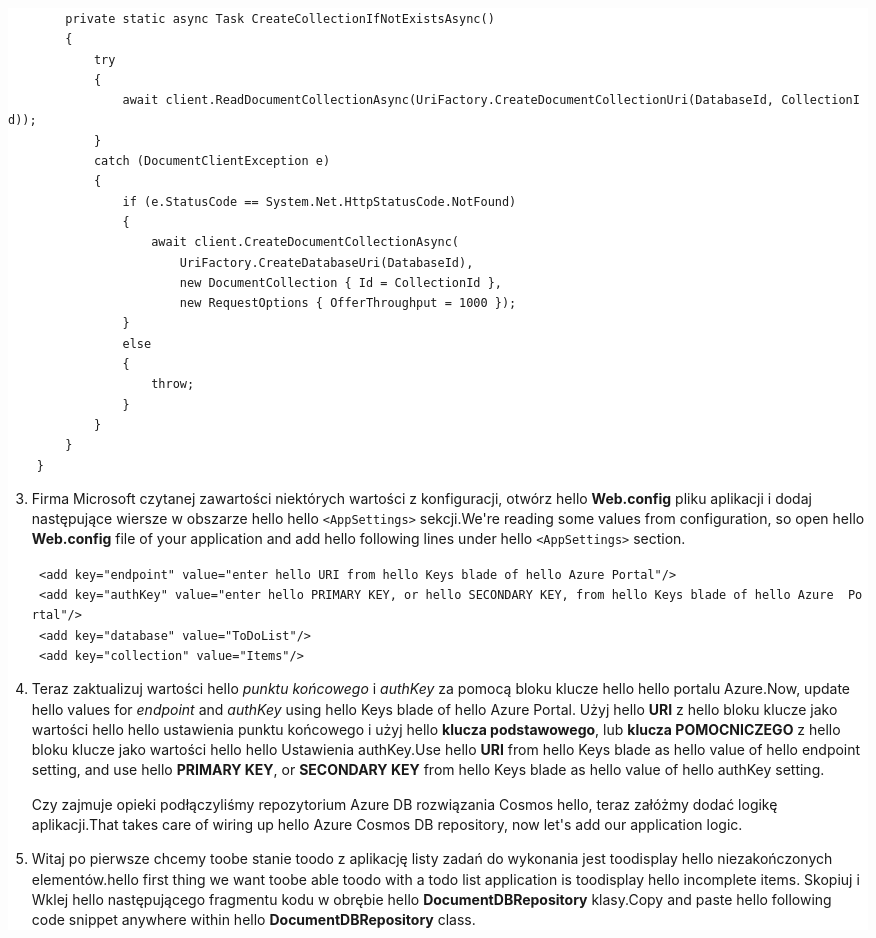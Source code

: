             private static async Task CreateCollectionIfNotExistsAsync()
            {
                try
                {
                    await client.ReadDocumentCollectionAsync(UriFactory.CreateDocumentCollectionUri(DatabaseId, CollectionId));
                }
                catch (DocumentClientException e)
                {
                    if (e.StatusCode == System.Net.HttpStatusCode.NotFound)
                    {
                        await client.CreateDocumentCollectionAsync(
                            UriFactory.CreateDatabaseUri(DatabaseId),
                            new DocumentCollection { Id = CollectionId },
                            new RequestOptions { OfferThroughput = 1000 });
                    }
                    else
                    {
                        throw;
                    }
                }
            }
        }
   
    
3. <span data-ttu-id="eefa6-245">Firma Microsoft czytanej zawartości niektórych wartości z konfiguracji, otwórz hello **Web.config** pliku aplikacji i dodaj następujące wiersze w obszarze hello hello `<AppSettings>` sekcji.</span><span class="sxs-lookup"><span data-stu-id="eefa6-245">We're reading some values from configuration, so open hello **Web.config** file of your application and add hello following lines under hello `<AppSettings>` section.</span></span>
   
        <add key="endpoint" value="enter hello URI from hello Keys blade of hello Azure Portal"/>
        <add key="authKey" value="enter hello PRIMARY KEY, or hello SECONDARY KEY, from hello Keys blade of hello Azure  Portal"/>
        <add key="database" value="ToDoList"/>
        <add key="collection" value="Items"/>
4. <span data-ttu-id="eefa6-246">Teraz zaktualizuj wartości hello *punktu końcowego* i *authKey* za pomocą bloku klucze hello hello portalu Azure.</span><span class="sxs-lookup"><span data-stu-id="eefa6-246">Now, update hello values for *endpoint* and *authKey* using hello Keys blade of hello Azure Portal.</span></span> <span data-ttu-id="eefa6-247">Użyj hello **URI** z hello bloku klucze jako wartości hello hello ustawienia punktu końcowego i użyj hello **klucza podstawowego**, lub **klucza POMOCNICZEGO** z hello bloku klucze jako wartości hello hello Ustawienia authKey.</span><span class="sxs-lookup"><span data-stu-id="eefa6-247">Use hello **URI** from hello Keys blade as hello value of hello endpoint setting, and use hello **PRIMARY KEY**, or **SECONDARY KEY** from hello Keys blade as hello value of hello authKey setting.</span></span>

    <span data-ttu-id="eefa6-248">Czy zajmuje opieki podłączyliśmy repozytorium Azure DB rozwiązania Cosmos hello, teraz załóżmy dodać logikę aplikacji.</span><span class="sxs-lookup"><span data-stu-id="eefa6-248">That takes care of wiring up hello Azure Cosmos DB repository, now let's add our application logic.</span></span>

1. <span data-ttu-id="eefa6-249">Witaj po pierwsze chcemy toobe stanie toodo z aplikację listy zadań do wykonania jest toodisplay hello niezakończonych elementów.</span><span class="sxs-lookup"><span data-stu-id="eefa6-249">hello first thing we want toobe able toodo with a todo list application is toodisplay hello incomplete items.</span></span>  <span data-ttu-id="eefa6-250">Skopiuj i Wklej hello następującego fragmentu kodu w obrębie hello **DocumentDBRepository** klasy.</span><span class="sxs-lookup"><span data-stu-id="eefa6-250">Copy and paste hello following code snippet anywhere within hello **DocumentDBRepository** class.</span></span>
   